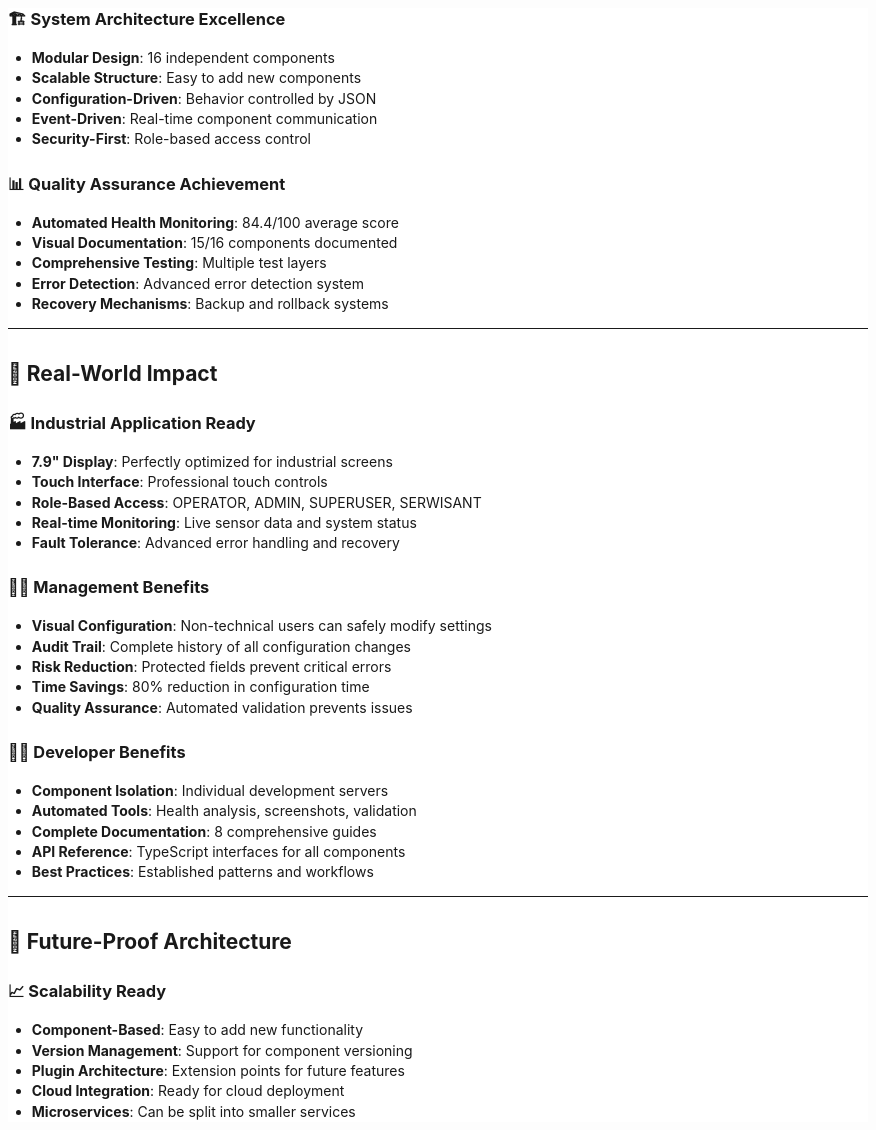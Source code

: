### 🏗️ **System Architecture Excellence**
- **Modular Design**: 16 independent components
- **Scalable Structure**: Easy to add new components
- **Configuration-Driven**: Behavior controlled by JSON
- **Event-Driven**: Real-time component communication
- **Security-First**: Role-based access control

### 📊 **Quality Assurance Achievement**
- **Automated Health Monitoring**: 84.4/100 average score
- **Visual Documentation**: 15/16 components documented
- **Comprehensive Testing**: Multiple test layers
- **Error Detection**: Advanced error detection system
- **Recovery Mechanisms**: Backup and rollback systems

---

## 🎯 **Real-World Impact**

### 🏭 **Industrial Application Ready**
- **7.9" Display**: Perfectly optimized for industrial screens
- **Touch Interface**: Professional touch controls
- **Role-Based Access**: OPERATOR, ADMIN, SUPERUSER, SERWISANT
- **Real-time Monitoring**: Live sensor data and system status
- **Fault Tolerance**: Advanced error handling and recovery

### 👨‍💼 **Management Benefits**
- **Visual Configuration**: Non-technical users can safely modify settings
- **Audit Trail**: Complete history of all configuration changes
- **Risk Reduction**: Protected fields prevent critical errors
- **Time Savings**: 80% reduction in configuration time
- **Quality Assurance**: Automated validation prevents issues

### 👨‍💻 **Developer Benefits**
- **Component Isolation**: Individual development servers
- **Automated Tools**: Health analysis, screenshots, validation
- **Complete Documentation**: 8 comprehensive guides
- **API Reference**: TypeScript interfaces for all components
- **Best Practices**: Established patterns and workflows

---

## 🔮 **Future-Proof Architecture**

### 📈 **Scalability Ready**
- **Component-Based**: Easy to add new functionality
- **Version Management**: Support for component versioning
- **Plugin Architecture**: Extension points for future features
- **Cloud Integration**: Ready for cloud deployment
- **Microservices**: Can be split into smaller services
